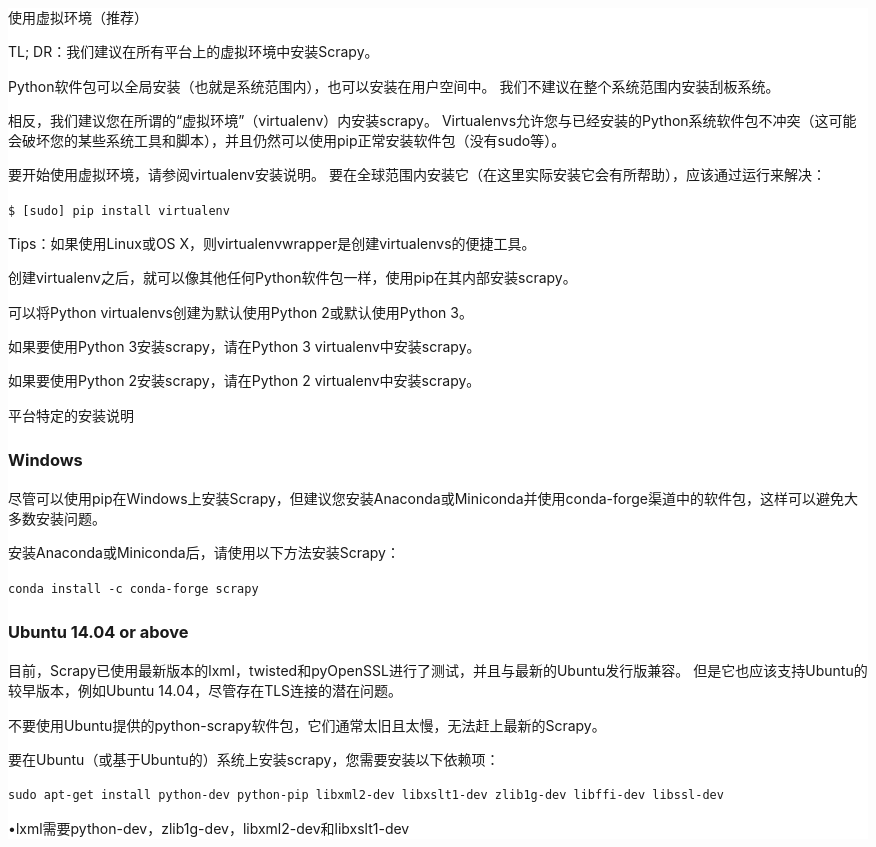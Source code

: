 
使用虚拟环境（推荐）

TL; DR：我们建议在所有平台上的虚拟环境中安装Scrapy。

Python软件包可以全局安装（也就是系统范围内），也可以安装在用户空间中。 我们不建议在整个系统范围内安装刮板系统。

相反，我们建议您在所谓的“虚拟环境”（virtualenv）内安装scrapy。 Virtualenvs允许您与已经安装的Python系统软件包不冲突（这可能会破坏您的某些系统工具和脚本），并且仍然可以使用pip正常安装软件包（没有sudo等）。

要开始使用虚拟环境，请参阅virtualenv安装说明。 要在全球范围内安装它（在这里实际安装它会有所帮助），应该通过运行来解决：

```shell
$ [sudo] pip install virtualenv
```

 

Tips：如果使用Linux或OS X，则virtualenvwrapper是创建virtualenvs的便捷工具。

 

创建virtualenv之后，就可以像其他任何Python软件包一样，使用pip在其内部安装scrapy。 

可以将Python virtualenvs创建为默认使用Python 2或默认使用Python 3。

如果要使用Python 3安装scrapy，请在Python 3 virtualenv中安装scrapy。

如果要使用Python 2安装scrapy，请在Python 2 virtualenv中安装scrapy。

 

平台特定的安装说明

### Windows

尽管可以使用pip在Windows上安装Scrapy，但建议您安装Anaconda或Miniconda并使用conda-forge渠道中的软件包，这样可以避免大多数安装问题。

 

安装Anaconda或Miniconda后，请使用以下方法安装Scrapy：

```shell
conda install -c conda-forge scrapy
```

### Ubuntu 14.04 or above

目前，Scrapy已使用最新版本的lxml，twisted和pyOpenSSL进行了测试，并且与最新的Ubuntu发行版兼容。 但是它也应该支持Ubuntu的较早版本，例如Ubuntu 14.04，尽管存在TLS连接的潜在问题。

 

不要使用Ubuntu提供的python-scrapy软件包，它们通常太旧且太慢，无法赶上最新的Scrapy。

 

要在Ubuntu（或基于Ubuntu的）系统上安装scrapy，您需要安装以下依赖项：

```shell
sudo apt-get install python-dev python-pip libxml2-dev libxslt1-dev zlib1g-dev libffi-dev libssl-dev
```

 

•lxml需要python-dev，zlib1g-dev，libxml2-dev和libxslt1-dev

